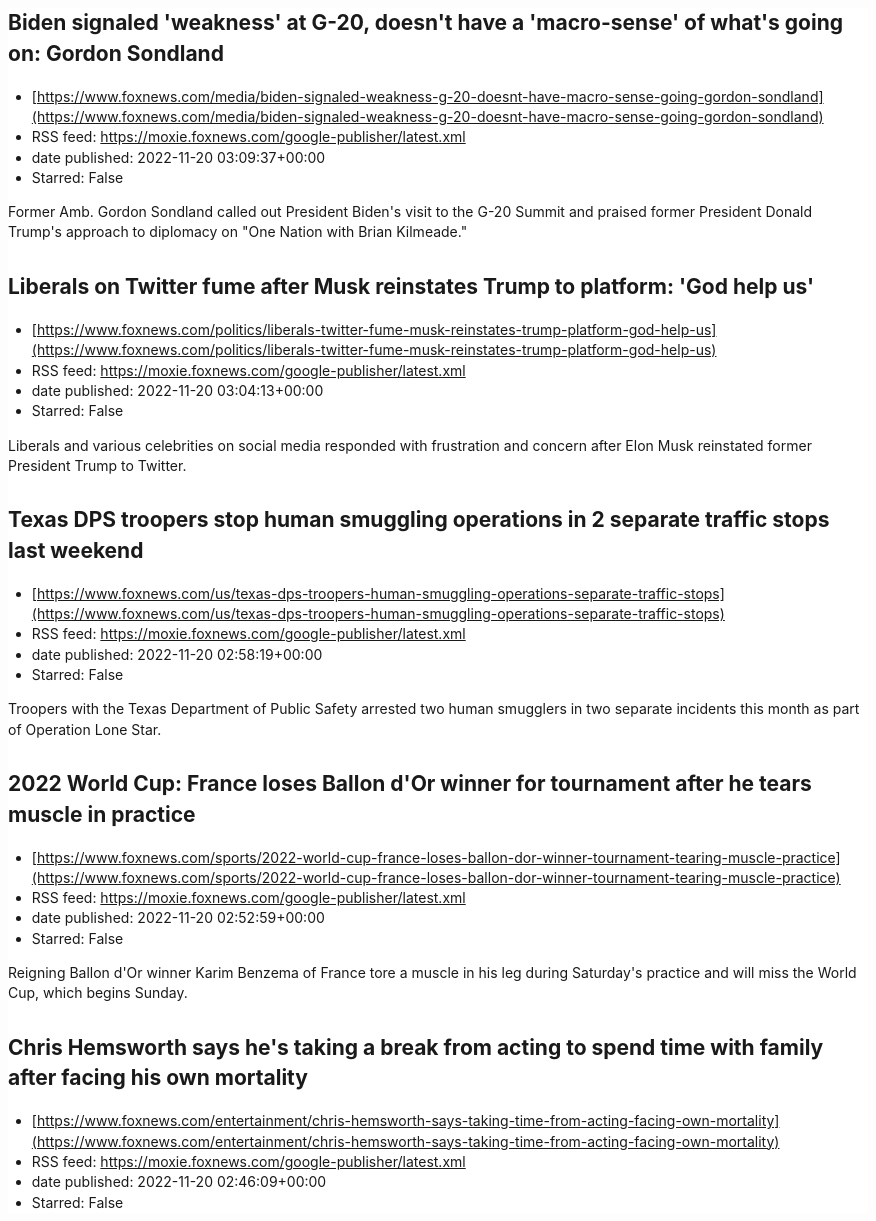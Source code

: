 ## Biden signaled 'weakness' at G-20, doesn't have a 'macro-sense' of what's going on: Gordon Sondland
 - [https://www.foxnews.com/media/biden-signaled-weakness-g-20-doesnt-have-macro-sense-going-gordon-sondland](https://www.foxnews.com/media/biden-signaled-weakness-g-20-doesnt-have-macro-sense-going-gordon-sondland)
 - RSS feed: https://moxie.foxnews.com/google-publisher/latest.xml
 - date published: 2022-11-20 03:09:37+00:00
 - Starred: False

Former Amb. Gordon Sondland called out President Biden's visit to the G-20 Summit and praised former President Donald Trump's approach to diplomacy on "One Nation with Brian Kilmeade."

## Liberals on Twitter fume after Musk reinstates Trump to platform: 'God help us'
 - [https://www.foxnews.com/politics/liberals-twitter-fume-musk-reinstates-trump-platform-god-help-us](https://www.foxnews.com/politics/liberals-twitter-fume-musk-reinstates-trump-platform-god-help-us)
 - RSS feed: https://moxie.foxnews.com/google-publisher/latest.xml
 - date published: 2022-11-20 03:04:13+00:00
 - Starred: False

Liberals and various celebrities on social media responded with frustration and concern after Elon Musk reinstated former President Trump to Twitter.

## Texas DPS troopers stop human smuggling operations in 2 separate traffic stops last weekend
 - [https://www.foxnews.com/us/texas-dps-troopers-human-smuggling-operations-separate-traffic-stops](https://www.foxnews.com/us/texas-dps-troopers-human-smuggling-operations-separate-traffic-stops)
 - RSS feed: https://moxie.foxnews.com/google-publisher/latest.xml
 - date published: 2022-11-20 02:58:19+00:00
 - Starred: False

Troopers with the Texas Department of Public Safety arrested two human smugglers in two separate incidents this month as part of Operation Lone Star.

## 2022 World Cup: France loses Ballon d'Or winner for tournament after he tears muscle in practice
 - [https://www.foxnews.com/sports/2022-world-cup-france-loses-ballon-dor-winner-tournament-tearing-muscle-practice](https://www.foxnews.com/sports/2022-world-cup-france-loses-ballon-dor-winner-tournament-tearing-muscle-practice)
 - RSS feed: https://moxie.foxnews.com/google-publisher/latest.xml
 - date published: 2022-11-20 02:52:59+00:00
 - Starred: False

Reigning Ballon d'Or winner Karim Benzema of France tore a muscle in his leg during Saturday's practice and will miss the World Cup, which begins Sunday.

## Chris Hemsworth says he's taking a break from acting to spend time with family after facing his own mortality
 - [https://www.foxnews.com/entertainment/chris-hemsworth-says-taking-time-from-acting-facing-own-mortality](https://www.foxnews.com/entertainment/chris-hemsworth-says-taking-time-from-acting-facing-own-mortality)
 - RSS feed: https://moxie.foxnews.com/google-publisher/latest.xml
 - date published: 2022-11-20 02:46:09+00:00
 - Starred: False
